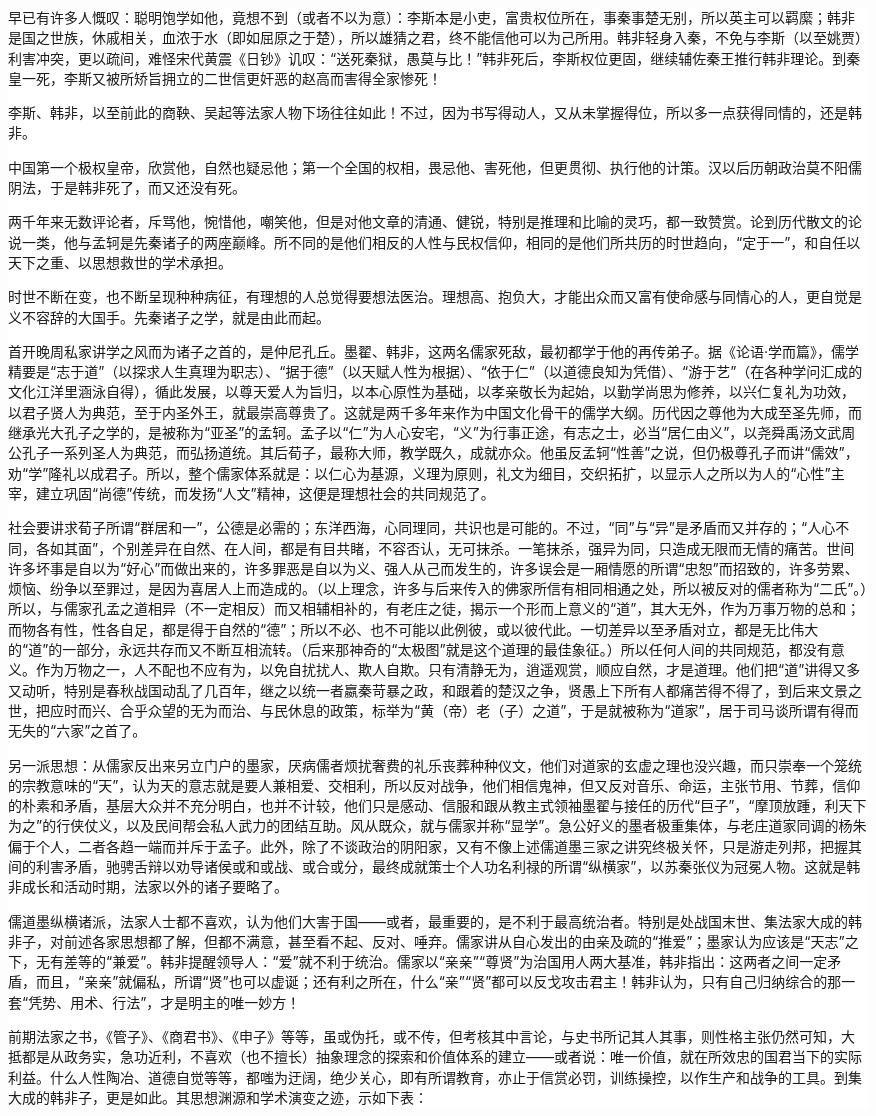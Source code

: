  早已有许多人慨叹：聪明饱学如他，竟想不到（或者不以为意）：李斯本是小吏，富贵权位所在，事秦事楚无别，所以英主可以羁縻；韩非是国之世族，休戚相关，血浓于水（即如屈原之于楚），所以雄猜之君，终不能信他可以为己所用。韩非轻身入秦，不免与李斯（以至姚贾）利害冲突，更以疏间，难怪宋代黄震《日钞》讥叹：“送死秦狱，愚莫与比！”韩非死后，李斯权位更固，继续辅佐秦王推行韩非理论。到秦皇一死，李斯又被所矫旨拥立的二世信更奸恶的赵高而害得全家惨死！ 

 李斯、韩非，以至前此的商鞅、吴起等法家人物下场往往如此！不过，因为书写得动人，又从未掌握得位，所以多一点获得同情的，还是韩非。 

 中国第一个极权皇帝，欣赏他，自然也疑忌他；第一个全国的权相，畏忌他、害死他，但更贯彻、执行他的计策。汉以后历朝政治莫不阳儒阴法，于是韩非死了，而又还没有死。 

 两千年来无数评论者，斥骂他，惋惜他，嘲笑他，但是对他文章的清通、健锐，特别是推理和比喻的灵巧，都一致赞赏。论到历代散文的论说一类，他与孟轲是先秦诸子的两座巅峰。所不同的是他们相反的人性与民权信仰，相同的是他们所共历的时世趋向，“定于一”，和自任以天下之重、以思想救世的学术承担。 

 时世不断在变，也不断呈现种种病征，有理想的人总觉得要想法医治。理想高、抱负大，才能出众而又富有使命感与同情心的人，更自觉是义不容辞的大国手。先秦诸子之学，就是由此而起。 

 首开晚周私家讲学之风而为诸子之首的，是仲尼孔丘。墨翟、韩非，这两名儒家死敌，最初都学于他的再传弟子。据《论语·学而篇》，儒学精要是“志于道”（以探求人生真理为职志）、“据于德”（以天赋人性为根据）、“依于仁”（以道德良知为凭借）、“游于艺”（在各种学问汇成的文化江洋里涵泳自得），循此发展，以尊天爱人为旨归，以本心原性为基础，以孝亲敬长为起始，以勤学尚思为修养，以兴仁复礼为功效，以君子贤人为典范，至于内圣外王，就最崇高尊贵了。这就是两千多年来作为中国文化骨干的儒学大纲。历代因之尊他为大成至圣先师，而继承光大孔子之学的，是被称为“亚圣”的孟轲。孟子以“仁”为人心安宅，“义”为行事正途，有志之士，必当“居仁由义”，以尧舜禹汤文武周公孔子一系列圣人为典范，而弘扬道统。其后荀子，最称大师，教学既久，成就亦众。他虽反孟轲“性善”之说，但仍极尊孔子而讲“儒效”，劝“学”隆礼以成君子。所以，整个儒家体系就是：以仁心为基源，义理为原则，礼文为细目，交织拓扩，以显示人之所以为人的“心性”主宰，建立巩固“尚德”传统，而发扬“人文”精神，这便是理想社会的共同规范了。 

 社会要讲求荀子所谓“群居和一”，公德是必需的；东洋西海，心同理同，共识也是可能的。不过，“同”与“异”是矛盾而又并存的；“人心不同，各如其面”，个别差异在自然、在人间，都是有目共睹，不容否认，无可抹杀。一笔抹杀，强异为同，只造成无限而无情的痛苦。世间许多坏事是自以为“好心”而做出来的，许多罪恶是自以为义、强人从己而发生的，许多误会是一厢情愿的所谓“忠恕”而招致的，许多劳累、烦恼、纷争以至罪过，是因为喜居人上而造成的。（以上理念，许多与后来传入的佛家所信有相同相通之处，所以被反对的儒者称为“二氏”。）所以，与儒家孔孟之道相异（不一定相反）而又相辅相补的，有老庄之徒，揭示一个形而上意义的“道”，其大无外，作为万事万物的总和；而物各有性，性各自足，都是得于自然的“德”；所以不必、也不可能以此例彼，或以彼代此。一切差异以至矛盾对立，都是无比伟大的“道”的一部分，永远共存而又不断互相流转。（后来那神奇的“太极图”就是这个道理的最佳象征。）所以任何人间的共同规范，都没有意义。作为万物之一，人不配也不应有为，以免自扰扰人、欺人自欺。只有清静无为，逍遥观赏，顺应自然，才是道理。他们把“道”讲得又多又动听，特别是春秋战国动乱了几百年，继之以统一者嬴秦苛暴之政，和跟着的楚汉之争，贤愚上下所有人都痛苦得不得了，到后来文景之世，把应时而兴、合乎众望的无为而治、与民休息的政策，标举为“黄（帝）老（子）之道”，于是就被称为“道家”，居于司马谈所谓有得而无失的“六家”之首了。 

 另一派思想：从儒家反出来另立门户的墨家，厌病儒者烦扰奢费的礼乐丧葬种种仪文，他们对道家的玄虚之理也没兴趣，而只崇奉一个笼统的宗教意味的“天”，认为天的意志就是要人兼相爱、交相利，所以反对战争，他们相信鬼神，但又反对音乐、命运，主张节用、节葬，信仰的朴素和矛盾，基层大众并不充分明白，也并不计较，他们只是感动、信服和跟从教主式领袖墨翟与接任的历代“巨子”，“摩顶放踵，利天下为之”的行侠仗义，以及民间帮会私人武力的团结互助。风从既众，就与儒家并称“显学”。急公好义的墨者极重集体，与老庄道家同调的杨朱偏于个人，二者各趋一端而并斥于孟子。此外，除了不谈政治的阴阳家，又有不像上述儒道墨三家之讲究终极关怀，只是游走列邦，把握其间的利害矛盾，驰骋舌辩以劝导诸侯或和或战、或合或分，最终成就策士个人功名利禄的所谓“纵横家”，以苏秦张仪为冠冕人物。这就是韩非成长和活动时期，法家以外的诸子要略了。 

 儒道墨纵横诸派，法家人士都不喜欢，认为他们大害于国——或者，最重要的，是不利于最高统治者。特别是处战国末世、集法家大成的韩非子，对前述各家思想都了解，但都不满意，甚至看不起、反对、唾弃。儒家讲从自心发出的由亲及疏的“推爱”；墨家认为应该是“天志”之下，无有差等的“兼爱”。韩非提醒领导人：“爱”就不利于统治。儒家以“亲亲”“尊贤”为治国用人两大基准，韩非指出：这两者之间一定矛盾，而且，“亲亲”就偏私，所谓“贤”也可以虚诞；还有利之所在，什么“亲”“贤”都可以反戈攻击君主！韩非认为，只有自己归纳综合的那一套“凭势、用术、行法”，才是明主的唯一妙方！ 

 前期法家之书，《管子》、《商君书》、《申子》等等，虽或伪托，或不传，但考核其中言论，与史书所记其人其事，则性格主张仍然可知，大抵都是从政务实，急功近利，不喜欢（也不擅长）抽象理念的探索和价值体系的建立——或者说：唯一价值，就在所效忠的国君当下的实际利益。什么人性陶冶、道德自觉等等，都嗤为迂阔，绝少关心，即有所谓教育，亦止于信赏必罚，训练操控，以作生产和战争的工具。到集大成的韩非子，更是如此。其思想渊源和学术演变之迹，示如下表： 